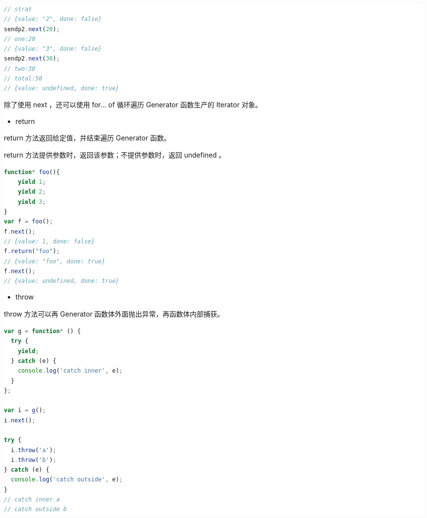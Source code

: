 ```javascript
// strat
// {value: "2", done: false}
sendp2.next(20);
// one:20
// {value: "3", done: false}
sendp2.next(30);
// two:30
// total:50
// {value: undefined, done: true}
```

除了使用 next ，还可以使用 for... of 循环遍历 Generator 函数生产的 Iterator 对象。

- return

return 方法返回给定值，并结束遍历 Generator 函数。

return 方法提供参数时，返回该参数；不提供参数时，返回 undefined 。

```javascript
function* foo(){
    yield 1;
    yield 2;
    yield 3;
}
var f = foo();
f.next();
// {value: 1, done: false}
f.return("foo");
// {value: "foo", done: true}
f.next();
// {value: undefined, done: true}
```
- throw 

throw 方法可以再 Generator 函数体外面抛出异常，再函数体内部捕获。

```javascript
var g = function* () {
  try {
    yield;
  } catch (e) {
    console.log('catch inner', e);
  }
};
 
var i = g();
i.next();
 
try {
  i.throw('a');
  i.throw('b');
} catch (e) {
  console.log('catch outside', e);
}
// catch inner a
// catch outside b
```

